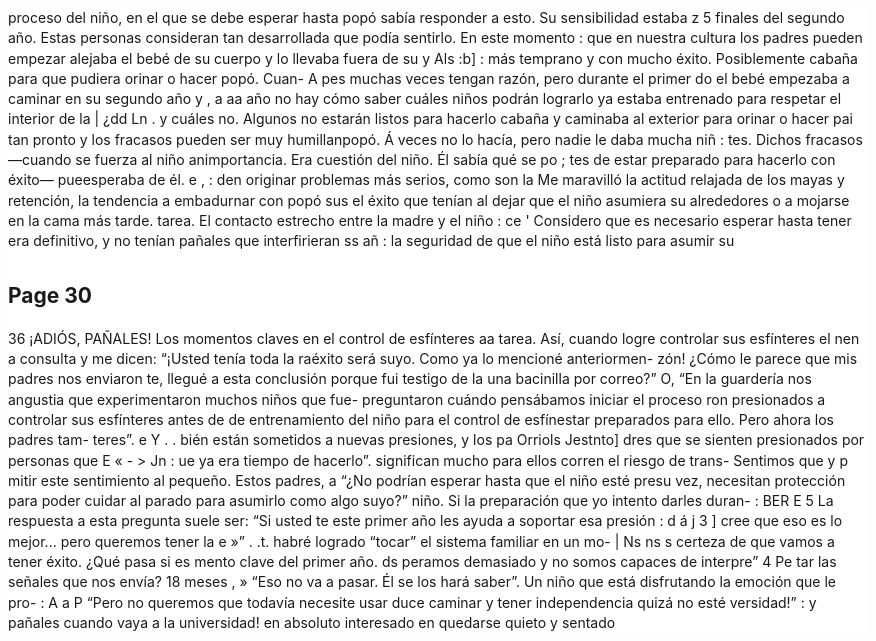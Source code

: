proceso del niño, en el que se debe esperar hasta
popó sabía responder a esto. Su sensibilidad estaba z 5
finales del segundo año. Estas personas consideran
tan desarrollada que podía sentirlo. En este momento
: que en nuestra cultura los padres pueden empezar
alejaba el bebé de su cuerpo y lo llevaba fuera de su y Als :b]
: más temprano y con mucho éxito. Posiblemente
cabaña para que pudiera orinar o hacer popó. Cuan- A pes
muchas veces tengan razón, pero durante el primer
do el bebé empezaba a caminar en su segundo año y , a aa
año no hay cómo saber cuáles niños podrán lograrlo
ya estaba entrenado para respetar el interior de la | ¿dd Ln
. y cuáles no. Algunos no estarán listos para hacerlo
cabaña y caminaba al exterior para orinar o hacer pai
tan pronto y los fracasos pueden ser muy humillanpopó. Á veces no lo hacía, pero nadie le daba mucha niñ
: tes. Dichos fracasos —cuando se fuerza al niño animportancia. Era cuestión del niño. Él sabía qué se po
; tes de estar preparado para hacerlo con éxito— pueesperaba de él. e , :
den originar problemas más serios, como son la
Me maravilló la actitud relajada de los mayas y retención, la tendencia a embadurnar con popó sus
el éxito que tenían al dejar que el niño asumiera su alrededores o a mojarse en la cama más tarde.
tarea. El contacto estrecho entre la madre y el niño :
ce ' Considero que es necesario esperar hasta tener
era definitivo, y no tenían pañales que interfirieran ss añ :
la seguridad de que el niño está listo para asumir su

## Page 30

36 ¡ADIÓS, PAÑALES! Los momentos claves en el control de esfínteres aa
tarea. Así, cuando logre controlar sus esfínteres el nen a consulta y me dicen: “¡Usted tenía toda la raéxito será suyo. Como ya lo mencioné anteriormen- zón! ¿Cómo le parece que mis padres nos enviaron
te, llegué a esta conclusión porque fui testigo de la una bacinilla por correo?” O, “En la guardería nos
angustia que experimentaron muchos niños que fue- preguntaron cuándo pensábamos iniciar el proceso
ron presionados a controlar sus esfínteres antes de de entrenamiento del niño para el control de esfínestar preparados para ello. Pero ahora los padres tam- teres”.
e Y . .
bién están sometidos a nuevas presiones, y los pa Orriols Jestnto]
dres que se sienten presionados por personas que E
« - >
Jn : ue ya era tiempo de hacerlo”.
significan mucho para ellos corren el riesgo de trans- Sentimos que y p
mitir este sentimiento al pequeño. Estos padres, a “¿No podrían esperar hasta que el niño esté presu vez, necesitan protección para poder cuidar al parado para asumirlo como algo suyo?”
niño. Si la preparación que yo intento darles duran- :
BER E 5 La respuesta a esta pregunta suele ser: “Si usted
te este primer año les ayuda a soportar esa presión :
d á j 3 ] cree que eso es lo mejor... pero queremos tener la
e »” . .t.
habré logrado “tocar” el sistema familiar en un mo- | Ns ns
s certeza de que vamos a tener éxito. ¿Qué pasa si es
mento clave del primer año. ds
peramos demasiado y no somos capaces de interpre” 4 Pe
tar las señales que nos envía?
18 meses , »
“Eso no va a pasar. Él se los hará saber”.
Un niño que está disfrutando la emoción que le pro- :
A a P “Pero no queremos que todavía necesite usar
duce caminar y tener independencia quizá no esté versidad!”
: y pañales cuando vaya a la universidad!
en absoluto interesado en quedarse quieto y sentado